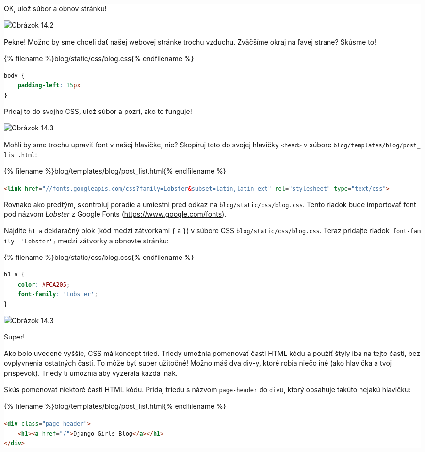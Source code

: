 OK, ulož súbor a obnov stránku!

![Obrázok 14.2](images/color2.png)

Pekne! Možno by sme chceli dať našej webovej stránke trochu vzduchu. Zväčšíme okraj na ľavej strane? Skúsme to!

{% filename %}blog/static/css/blog.css{% endfilename %}

```css
body {
    padding-left: 15px;
}
```

Pridaj to do svojho CSS, ulož súbor a pozri, ako to funguje!

![Obrázok 14.3](images/margin2.png)

Mohli by sme trochu upraviť font v našej hlavičke, nie? Skopíruj toto do svojej hlavičky `<head>` v súbore `blog/templates/blog/post_list.html`:

{% filename %}blog/templates/blog/post_list.html{% endfilename %}

```html
<link href="//fonts.googleapis.com/css?family=Lobster&subset=latin,latin-ext" rel="stylesheet" type="text/css">
```

Rovnako ako predtým, skontroluj poradie a umiestni pred odkaz na `blog/static/css/blog.css`. Tento riadok bude importovať font pod názvom *Lobster* z Google Fonts (https://www.google.com/fonts).

Nájdite `h1 a` deklaračný blok (kód medzi zátvorkami `{` a `}`) v súbore CSS ` blog/static/css/blog.css `. Teraz pridajte riadok` font-family: 'Lobster';` medzi zátvorky a obnovte stránku:

{% filename %}blog/static/css/blog.css{% endfilename %}

```css
h1 a {
    color: #FCA205;
    font-family: 'Lobster';
}
```

![Obrázok 14.3](images/font.png)

Super!

Ako bolo uvedené vyššie, CSS má koncept tried. Triedy umožnia pomenovať časti HTML kódu a použiť štýly iba na tejto časti, bez ovplyvnenia ostatných častí. To môže byť super užitočné! Možno máš dva div-y, ktoré robia niečo iné (ako hlavička a tvoj príspevok). Triedy ti umožnia aby vyzerala každá inak.

Skús pomenovať niektoré časti HTML kódu. Pridaj triedu s názvom `page-header` do `div`u, ktorý obsahuje takúto nejakú hlavičku:

{% filename %}blog/templates/blog/post_list.html{% endfilename %}

```html
<div class="page-header">
    <h1><a href="/">Django Girls Blog</a></h1>
</div>
```
